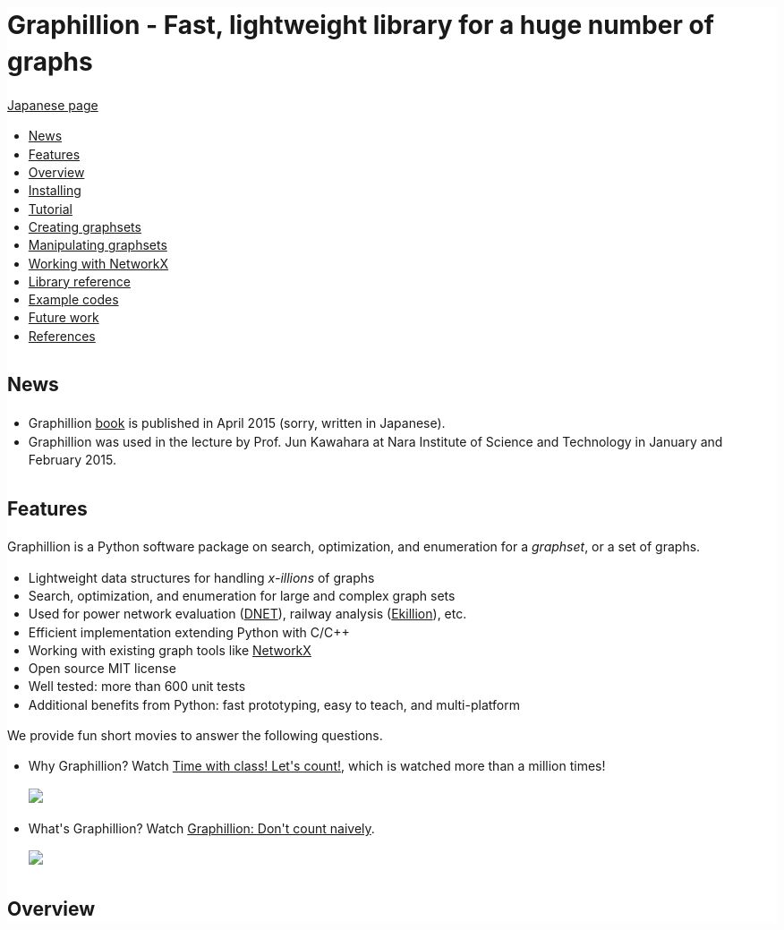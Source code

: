 Graphillion - Fast, lightweight library for a huge number of graphs
================================================================================

[Japanese page](http://github.com/takemaru/graphillion/wiki)

* [News](#news "News")
* [Features](#features "Features")
* [Overview](#overview "Overview")
* [Installing](#installing "Installing")
* [Tutorial](#tutorial "Tutorial")
* [Creating graphsets](#creating-graphsets "Creating graphsets")
* [Manipulating graphsets](#manipulating-graphsets "Manipulating graphsets")
* [Working with NetworkX](#working-with-networkx "Working with NetworkX")
* [Library reference](#library-reference "Library reference")
* [Example codes](http://github.com/takemaru/graphillion/wiki/Example-codes)
* [Future work](#future-work "Future work")
* [References](#references "References")

News
--------------------------------------------------------------------------------

- Graphillion [book] is published in April 2015 (sorry, written in
  Japanese).
- Graphillion was used in the lecture by Prof. Jun Kawahara at Nara
  Institute of Science and Technology in January and February 2015.

Features
--------------------------------------------------------------------------------

Graphillion is a Python software package on search, optimization, and
enumeration for a *graphset*, or a set of graphs.

* Lightweight data structures for handling *x-illions* of graphs
* Search, optimization, and enumeration for large and complex graph
  sets
* Used for power network evaluation ([DNET]), railway analysis
  ([Ekillion]), etc.
* Efficient implementation extending Python with C/C++
* Working with existing graph tools like [NetworkX]
* Open source MIT license
* Well tested: more than 600 unit tests
* Additional benefits from Python: fast prototyping, easy to teach,
  and multi-platform

We provide fun short movies to answer the following questions.

* Why Graphillion? Watch [Time with class! Let's count!], which is
  watched more than a million times!

    [![][lets_count-thumbnail]][Time with class! Let's count!]

* What's Graphillion?  Watch [Graphillion: Don't count naively].

    [![][dont_count-thumbnail]][Graphillion: Don't count naively]


Overview
--------------------------------------------------------------------------------


[JST ERATO Minato project]: http://www-erato.ist.hokudai.ac.jp/?language=en
[DNET]: https://github.com/takemaru/dnet#dnet---distribution-network-evaluation-tool
[Ekillion]: http://www.nysol.jp/en/home/apps/ekillion
[NetworkX]: http://networkx.github.io/
[Time with class! Let's count!]: http://youtu.be/Q4gTV4r0zRs "Time with class! Let's count!"
[lets_count-thumbnail]: http://i.ytimg.com/vi/Q4gTV4r0zRs/default.jpg
[Graphillion: Don't count naively]: http://youtu.be/R3Hp9k876Kk "Graphillion: Don't count naively"
[dont_count-thumbnail]: http://i.ytimg.com/vi/R3Hp9k876Kk/default.jpg
[PyCon]: http://youtu.be/DjPyLSNxmqI "PyCon APAC 2013"
[pycon-thumbnail]: http://i.ytimg.com/vi/DjPyLSNxmqI/3.jpg
[tutorial]: #tutorial
[GGCount]: https://github.com/kunisura/GGCount
[TdZdd]: https://github.com/kunisura/TdZdd
[book]: http://www.amazon.co.jp/dp/4627852614